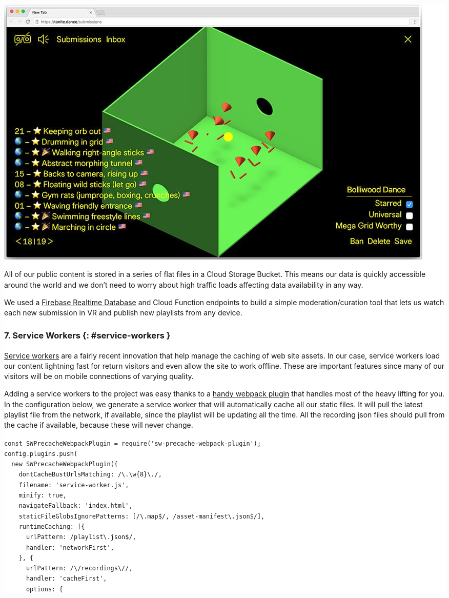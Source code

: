 <img src="images/dance-tonite/img9.jpg" class="attempt-right" />

All of our public content is stored in a series of flat files in a Cloud Storage Bucket. This means our data is quickly accessible around the world and we don’t need to worry about high traffic loads affecting data availability in any way.

We used a [Firebase Realtime Database](https://firebase.google.com/docs/database/) and Cloud Function endpoints to build a simple moderation/curation tool that lets us watch each new submission in VR and publish new playlists from any device.

<div class="clearfix"></div>

### 7. Service Workers {: #service-workers }

[Service workers](/web/fundamentals/getting-started/primers/service-workers) are a fairly recent innovation that help manage the caching of web site assets. In our case, service workers load our content lightning fast for return visitors and even allow the site to work offline. These are important features since many of our visitors will be on mobile connections of varying quality.

Adding a service workers to the project was easy thanks to a [handy webpack plugin](https://github.com/goldhand/sw-precache-webpack-plugin) that handles most of the heavy lifting for you. In the configuration below, we generate a service worker that will automatically cache all our static files. It will pull the latest playlist file from the network, if available, since the playlist will be updating all the time. All the recording json files should pull from the cache if available, because these will never change.

    const SWPrecacheWebpackPlugin = require('sw-precache-webpack-plugin');
    config.plugins.push(
      new SWPrecacheWebpackPlugin({
        dontCacheBustUrlsMatching: /\.\w{8}\./,
        filename: 'service-worker.js',
        minify: true,
        navigateFallback: 'index.html',
        staticFileGlobsIgnorePatterns: [/\.map$/, /asset-manifest\.json$/],
        runtimeCaching: [{
          urlPattern: /playlist\.json$/,
          handler: 'networkFirst',
        }, {
          urlPattern: /\/recordings\//,
          handler: 'cacheFirst',
          options: {